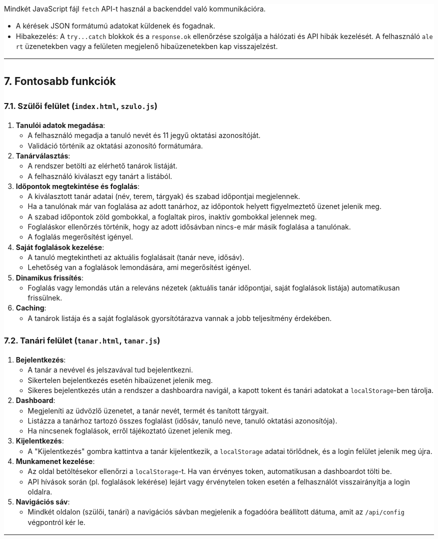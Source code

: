 Mindkét JavaScript fájl `fetch` API-t használ a backenddel való kommunikációra.

* A kérések JSON formátumú adatokat küldenek és fogadnak.
* Hibakezelés: A `try...catch` blokkok és a `response.ok` ellenőrzése szolgálja a hálózati és API hibák kezelését. A felhasználó `alert` üzenetekben vagy a felületen megjelenő hibaüzenetekben kap visszajelzést.

---

## 7. Fontosabb funkciók

### 7.1. Szülői felület (`index.html`, `szulo.js`)

1. **Tanulói adatok megadása**:
    * A felhasználó megadja a tanuló nevét és 11 jegyű oktatási azonosítóját.
    * Validáció történik az oktatási azonosító formátumára.
2. **Tanárválasztás**:
    * A rendszer betölti az elérhető tanárok listáját.
    * A felhasználó kiválaszt egy tanárt a listából.
3. **Időpontok megtekintése és foglalás**:
    * A kiválasztott tanár adatai (név, terem, tárgyak) és szabad időpontjai megjelennek.
    * Ha a tanulónak már van foglalása az adott tanárhoz, az időpontok helyett figyelmeztető üzenet jelenik meg.
    * A szabad időpontok zöld gombokkal, a foglaltak piros, inaktív gombokkal jelennek meg.
    * Foglaláskor ellenőrzés történik, hogy az adott idősávban nincs-e már másik foglalása a tanulónak.
    * A foglalás megerősítést igényel.
4. **Saját foglalások kezelése**:
    * A tanuló megtekintheti az aktuális foglalásait (tanár neve, idősáv).
    * Lehetőség van a foglalások lemondására, ami megerősítést igényel.
5. **Dinamikus frissítés**:
    * Foglalás vagy lemondás után a releváns nézetek (aktuális tanár időpontjai, saját foglalások listája) automatikusan frissülnek.
6. **Caching**:
    * A tanárok listája és a saját foglalások gyorsítótárazva vannak a jobb teljesítmény érdekében.

### 7.2. Tanári felület (`tanar.html`, `tanar.js`)

1. **Bejelentkezés**:
    * A tanár a nevével és jelszavával tud bejelentkezni.
    * Sikertelen bejelentkezés esetén hibaüzenet jelenik meg.
    * Sikeres bejelentkezés után a rendszer a dashboardra navigál, a kapott tokent és tanári adatokat a `localStorage`-ben tárolja.
2. **Dashboard**:
    * Megjeleníti az üdvözlő üzenetet, a tanár nevét, termét és tanított tárgyait.
    * Listázza a tanárhoz tartozó összes foglalást (idősáv, tanuló neve, tanuló oktatási azonosítója).
    * Ha nincsenek foglalások, erről tájékoztató üzenet jelenik meg.
3. **Kijelentkezés**:
    * A "Kijelentkezés" gombra kattintva a tanár kijelentkezik, a `localStorage` adatai törlődnek, és a login felület jelenik meg újra.
4. **Munkamenet kezelése**:
    * Az oldal betöltésekor ellenőrzi a `localStorage`-t. Ha van érvényes token, automatikusan a dashboardot tölti be.
    * API hívások során (pl. foglalások lekérése) lejárt vagy érvénytelen token esetén a felhasználót visszairányítja a login oldalra.
5. **Navigációs sáv**:
    * Mindkét oldalon (szülői, tanári) a navigációs sávban megjelenik a fogadóóra beállított dátuma, amit az `/api/config` végpontról kér le.

---